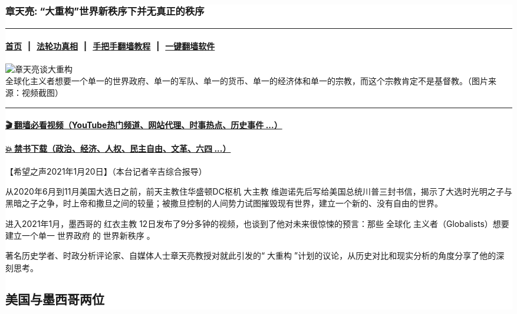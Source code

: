 ### 章天亮: “大重构”世界新秩序下并无真正的秩序
------------------------

#### [首页](https://github.com/gfw-breaker/banned-news3/blob/master/README.md) &nbsp;&nbsp;|&nbsp;&nbsp; [法轮功真相](https://github.com/begood0513/basic/blob/master/README.md)  &nbsp;&nbsp;|&nbsp;&nbsp; [手把手翻墙教程](https://github.com/gfw-breaker/guides/wiki)  &nbsp;&nbsp;|&nbsp;&nbsp; [一键翻墙软件](https://github.com/gfw-breaker/nogfw/blob/master/README.md)  



<div><img alt="章天亮谈大重构" src="https://img.soundofhope.org/2021-01/1611180039512.jpg"/>
<br/><figcaption class="caption">
 全球化主义者想要一个单一的世界政府、单一的军队、单一的货币、单一的经济体和单一的宗教，而这个宗教肯定不是基督教。（图片来源：视频截图）
</figcaption></div><hr/>

#### [ 🎬  翻墙必看视频（YouTube热门频道、网站代理、时事热点、历史事件 ...）](https://github.com/gfw-breaker/links/blob/master/banned.md)

#### [ 💥  禁书下载（政治、经济、人权、民主自由、文革、六四 ...）](https://github.com/gfw-breaker/books/blob/master/README.md)

<div><div class="Content__Wrapper sc-1bvya0-0 grZQxZ">
 <p class="meta-top">
  <span class="meta">
   【希望之声2021年1月20日】（本台记者辛吉综合报导）
  </span>
 </p>
 <p style="text-align:justify">
  从2020年6月到11月美国大选日之前，前天主教住华盛顿DC枢机
  <ok href="/term/97882">
   大主教
  </ok>
  维迦诺先后写给美国总统川普三封书信，揭示了大选时光明之子与黑暗之子之争，时上帝和撒旦之间的较量；被撒旦控制的人间势力试图摧毁现有世界，建立一个新的、没有自由的世界。
 </p>
 <p>
  进入2021年1月，墨西哥的
  <ok href="/term/410875">
   红衣主教
  </ok>
  12日发布了9分多钟的视频，也谈到了他对未来很惊悚的预言：那些
  <ok href="/term/7156">
   全球化
  </ok>
  主义者（Globalists）想要建立一个单一
  <ok href="/term/462995">
   世界政府
  </ok>
  的
  <ok href="/term/121181">
   世界新秩序
  </ok>
  。
 </p>
 <p>
  著名历史学者、时政分析评论家、自媒体人士章天亮教授对就此引发的“
  <ok href="/term/410638">
   大重构
  </ok>
  ”计划的议论，从历史对比和现实分析的角度分享了他的深刻思考。
 </p>
 <h2>
  美国与墨西哥两位